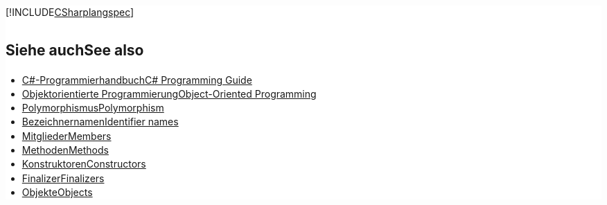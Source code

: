 [!INCLUDE[CSharplangspec](~/includes/csharplangspec-md.md)]  
  
## <a name="see-also"></a><span data-ttu-id="a5bd2-158">Siehe auch</span><span class="sxs-lookup"><span data-stu-id="a5bd2-158">See also</span></span>

- [<span data-ttu-id="a5bd2-159">C#-Programmierhandbuch</span><span class="sxs-lookup"><span data-stu-id="a5bd2-159">C# Programming Guide</span></span>](../index.md)
- [<span data-ttu-id="a5bd2-160">Objektorientierte Programmierung</span><span class="sxs-lookup"><span data-stu-id="a5bd2-160">Object-Oriented Programming</span></span>](../../tutorials/intro-to-csharp/object-oriented-programming.md)
- [<span data-ttu-id="a5bd2-161">Polymorphismus</span><span class="sxs-lookup"><span data-stu-id="a5bd2-161">Polymorphism</span></span>](polymorphism.md)
- [<span data-ttu-id="a5bd2-162">Bezeichnernamen</span><span class="sxs-lookup"><span data-stu-id="a5bd2-162">Identifier names</span></span>](../inside-a-program/identifier-names.md)
- [<span data-ttu-id="a5bd2-163">Mitglieder</span><span class="sxs-lookup"><span data-stu-id="a5bd2-163">Members</span></span>](members.md)
- [<span data-ttu-id="a5bd2-164">Methoden</span><span class="sxs-lookup"><span data-stu-id="a5bd2-164">Methods</span></span>](methods.md)
- [<span data-ttu-id="a5bd2-165">Konstruktoren</span><span class="sxs-lookup"><span data-stu-id="a5bd2-165">Constructors</span></span>](constructors.md)
- [<span data-ttu-id="a5bd2-166">Finalizer</span><span class="sxs-lookup"><span data-stu-id="a5bd2-166">Finalizers</span></span>](destructors.md)
- [<span data-ttu-id="a5bd2-167">Objekte</span><span class="sxs-lookup"><span data-stu-id="a5bd2-167">Objects</span></span>](objects.md)
